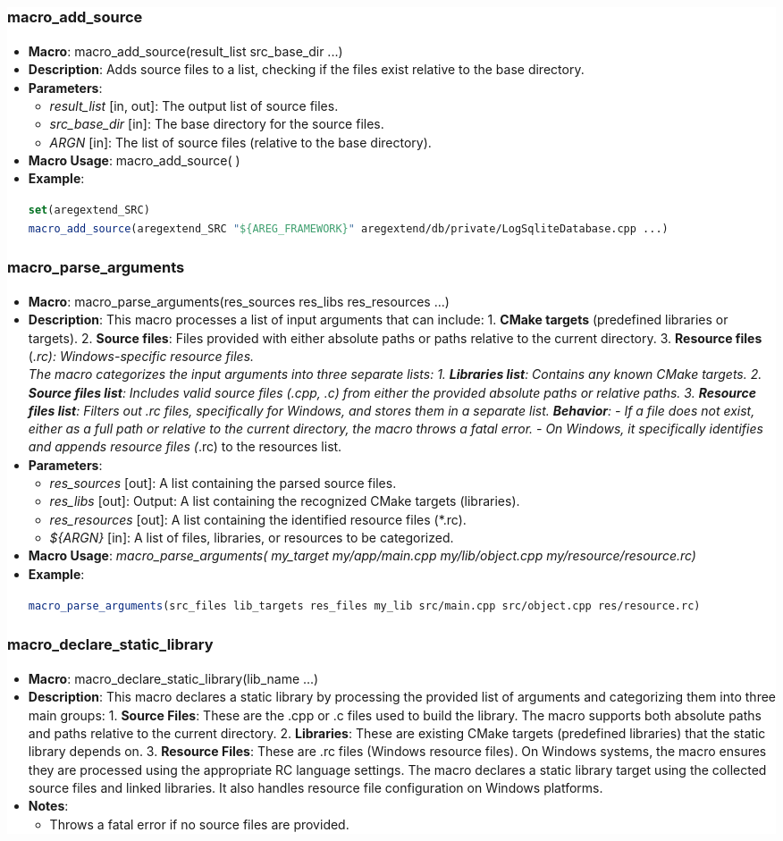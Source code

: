 ### macro_add_source

- **Macro**: macro_add_source(result_list src_base_dir ...)
- **Description**: Adds source files to a list, checking if the files exist relative to the base directory.
- **Parameters**:
  - *result_list* [in, out]: The output list of source files.
  - *src_base_dir* [in]: The base directory for the source files.
  - *ARGN* [in]: The list of source files (relative to the base directory).
- **Macro Usage**: macro_add_source(<src list variable> <base directory path> <list of source files with relative path>)
- **Example**:
   ```cmake
   set(aregextend_SRC)
   macro_add_source(aregextend_SRC "${AREG_FRAMEWORK}" aregextend/db/private/LogSqliteDatabase.cpp ...)
   ```

### macro_parse_arguments

- **Macro**: macro_parse_arguments(res_sources res_libs res_resources ...)
- **Description**: This macro processes a list of input arguments that can include:
          1. **CMake targets** (predefined libraries or targets).
          2. **Source files**: Files provided with either absolute paths or paths relative to the current directory.
          3. **Resource files** (*.rc): Windows-specific resource files.    
       The macro categorizes the input arguments into three separate lists:
          1. **Libraries list**: Contains any known CMake targets.
          2. **Source files list**: Includes valid source files (.cpp, .c) from either the provided absolute paths or relative paths.
          3. **Resource files list**: Filters out .rc files, specifically for Windows, and stores them in a separate list.
       **Behavior**: 
          - If a file does not exist, either as a full path or relative to the current directory, the macro throws a fatal error.
          - On Windows, it specifically identifies and appends resource files (*.rc) to the resources list.
- **Parameters**:
  - *res_sources* [out]: A list containing the parsed source files.
  - *res_libs* [out]: Output: A list containing the recognized CMake targets (libraries).
  - *res_resources* [out]: A list containing the identified resource files (*.rc).
  - *${ARGN}* [in]: A list of files, libraries, or resources to be categorized.
- **Macro Usage**: *macro_parse_arguments(<var sources> <var libs> <var resources> my_target my/app/main.cpp my/lib/object.cpp my/resource/resource.rc)*
- **Example**:    
   ```cmake
   macro_parse_arguments(src_files lib_targets res_files my_lib src/main.cpp src/object.cpp res/resource.rc)
   ```

### macro_declare_static_library

- **Macro**: macro_declare_static_library(lib_name ...)
- **Description**: This macro declares a static library by processing the provided list of arguments and categorizing them into three main groups:
            1. **Source Files**: These are the .cpp or .c files used to build the library. The macro supports both absolute paths and paths relative to the current directory.
            2. **Libraries**: These are existing CMake targets (predefined libraries) that the static library depends on.
            3. **Resource Files**: These are .rc files (Windows resource files). On Windows systems, the macro ensures they are processed using the appropriate RC language settings.
       The macro declares a static library target using the collected source files and linked libraries. It also handles resource file configuration on Windows platforms.
- **Notes**: 
   - Throws a fatal error if no source files are provided.